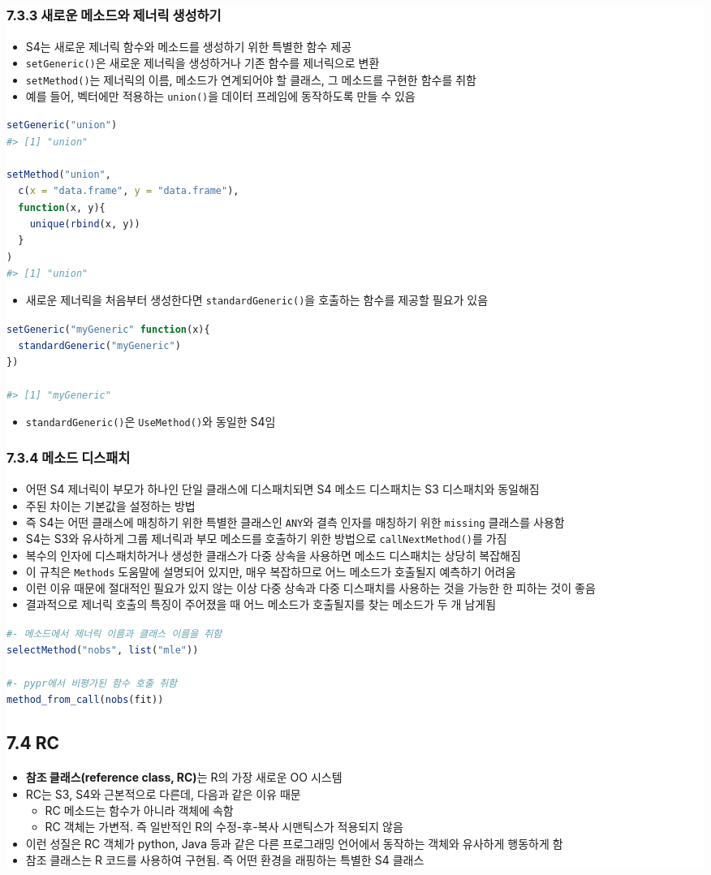 ### 7.3.3 새로운 메소드와 제너릭 생성하기
- S4는 새로운 제너릭 함수와 메소드를 생성하기 위한 특별한 함수 제공
- `setGeneric()`은 새로운 제너릭을 생성하거나 기존 함수를 제너릭으로 변환
- `setMethod()`는 제너릭의 이름, 메소드가 연계되어야 할 클래스, 그 메소드를 구현한 함수를 취함
- 예를 들어, 벡터에만 적용하는 `union()`을 데이터 프레임에 동작하도록 만들 수 있음
~~~r
setGeneric("union")
#> [1] "union"

setMethod("union",
  c(x = "data.frame", y = "data.frame"),
  function(x, y){
    unique(rbind(x, y))
  }
)
#> [1] "union"
~~~
- 새로운 제너릭을 처음부터 생성한다면 `standardGeneric()`을 호출하는 함수를 제공할 필요가 있음
~~~r
setGeneric("myGeneric" function(x){
  standardGeneric("myGeneric")
})

#> [1] "myGeneric"
~~~
- `standardGeneric()`은 `UseMethod()`와 동일한 S4임

### 7.3.4 메소드 디스패치
- 어떤 S4 제너릭이 부모가 하나인 단일 클래스에 디스패치되면 S4 메소드 디스패치는 S3 디스패치와 동일해짐
- 주된 차이는 기본값을 설정하는 방법
- 즉 S4는 어떤 클래스에 매칭하기 위한 특별한 클래스인 `ANY`와 결측 인자를 매칭하기 위한 `missing` 클래스를 사용함
- S4는 S3와 유사하게 그룹 제너릭과 부모 메소드를 호출하기 위한 방법으로 `callNextMethod()`를 가짐
- 복수의 인자에 디스패치하거나 생성한 클래스가 다중 상속을 사용하면 메소드 디스패치는 상당히 복잡해짐
- 이 규칙은 `Methods` 도움말에 설명되어 있지만, 매우 복잡하므로 어느 메소드가 호출될지 예측하기 어려움
- 이런 이유 때문에 절대적인 필요가 있지 않는 이상 다중 상속과 다중 디스패치를 사용하는 것을 가능한 한 피하는 것이 좋음
- 결과적으로 제너릭 호출의 특징이 주어졌을 때 어느 메소드가 호출될지를 찾는 메소드가 두 개 남게됨
~~~r
#- 메소드에서 제너릭 이름과 클래스 이름을 취함
selectMethod("nobs", list("mle"))

#- pypr에서 비평가된 함수 호출 취함
method_from_call(nobs(fit))
~~~

## 7.4 RC
- <b>참조 클래스(reference class, RC)</b>는 R의 가장 새로운 OO 시스템
- RC는 S3, S4와 근본적으로 다른데, 다음과 같은 이유 때문
  - RC 메소드는 함수가 아니라 객체에 속함
  - RC 객체는 가변적. 즉 일반적인 R의 수정-후-복사 시맨틱스가 적용되지 않음
- 이런 성질은 RC 객체가 python, Java 등과 같은 다른 프로그래밍 언어에서 동작하는 객체와 유사하게 행동하게 함
- 참조 클래스는 R 코드를 사용하여 구현됨. 즉 어떤 환경을 래핑하는 특별한 S4 클래스
